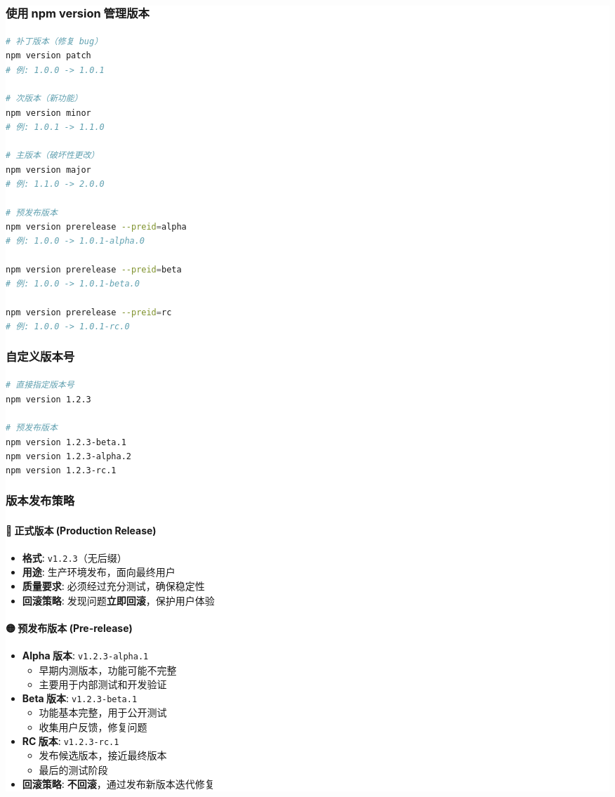 ### 使用 npm version 管理版本

```bash
# 补丁版本（修复 bug）
npm version patch
# 例: 1.0.0 -> 1.0.1

# 次版本（新功能）
npm version minor  
# 例: 1.0.1 -> 1.1.0

# 主版本（破坏性更改）
npm version major
# 例: 1.1.0 -> 2.0.0

# 预发布版本
npm version prerelease --preid=alpha
# 例: 1.0.0 -> 1.0.1-alpha.0

npm version prerelease --preid=beta
# 例: 1.0.0 -> 1.0.1-beta.0

npm version prerelease --preid=rc
# 例: 1.0.0 -> 1.0.1-rc.0
```

### 自定义版本号
```bash
# 直接指定版本号
npm version 1.2.3

# 预发布版本
npm version 1.2.3-beta.1
npm version 1.2.3-alpha.2
npm version 1.2.3-rc.1
```

### 版本发布策略

#### 🔴 正式版本 (Production Release)
- **格式**: `v1.2.3`（无后缀）
- **用途**: 生产环境发布，面向最终用户
- **质量要求**: 必须经过充分测试，确保稳定性
- **回滚策略**: 发现问题**立即回滚**，保护用户体验

#### 🟡 预发布版本 (Pre-release)
- **Alpha 版本**: `v1.2.3-alpha.1`
  - 早期内测版本，功能可能不完整
  - 主要用于内部测试和开发验证
- **Beta 版本**: `v1.2.3-beta.1`
  - 功能基本完整，用于公开测试
  - 收集用户反馈，修复问题
- **RC 版本**: `v1.2.3-rc.1`
  - 发布候选版本，接近最终版本
  - 最后的测试阶段
- **回滚策略**: **不回滚**，通过发布新版本迭代修复
